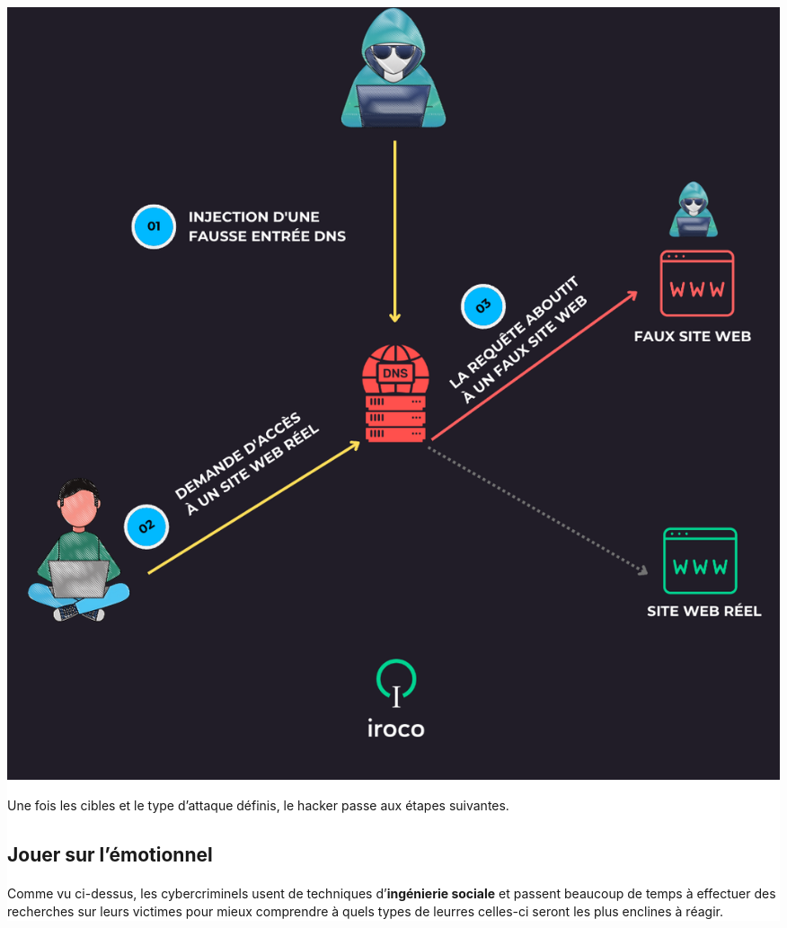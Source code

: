 ![Le pharming](/images/phishing/explication-pharming.png) 

Une fois les cibles et le type d’attaque définis, le hacker passe aux étapes suivantes. 
		
## Jouer sur l’émotionnel

Comme vu ci-dessus, les cybercriminels usent de techniques d’**ingénierie sociale** et passent beaucoup de temps à effectuer des recherches sur leurs victimes pour mieux comprendre à quels types de leurres celles-ci seront les plus enclines à réagir.

